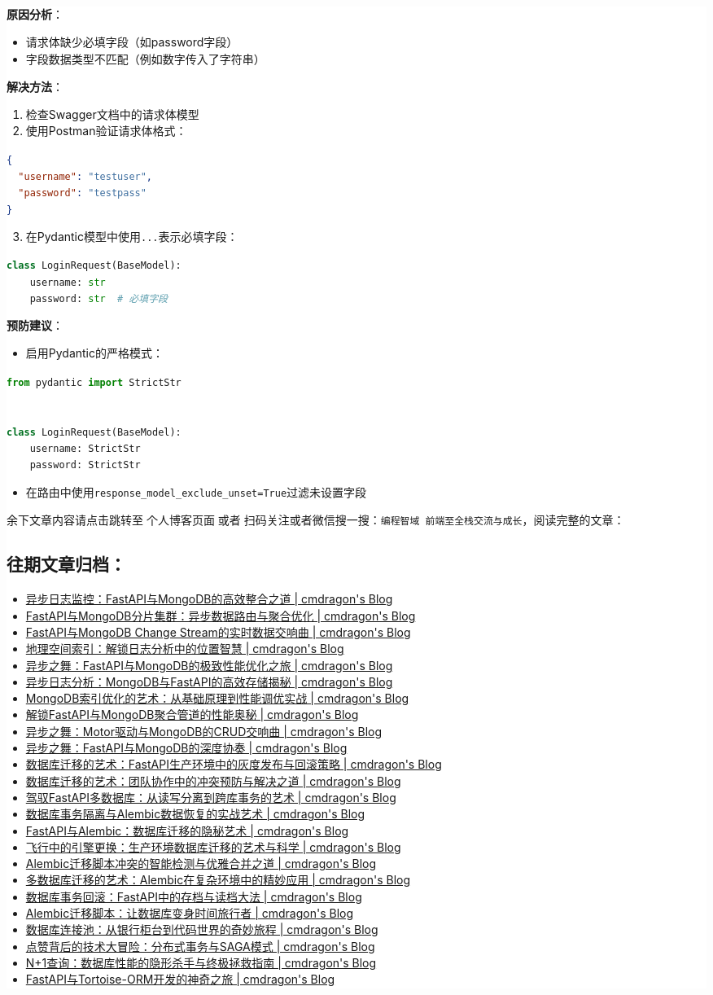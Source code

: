 **原因分析**：

- 请求体缺少必填字段（如password字段）
- 字段数据类型不匹配（例如数字传入了字符串）

**解决方法**：

1. 检查Swagger文档中的请求体模型
2. 使用Postman验证请求体格式：

```json
{
  "username": "testuser",
  "password": "testpass"
}
```

3. 在Pydantic模型中使用`...`表示必填字段：

```python
class LoginRequest(BaseModel):
    username: str
    password: str  # 必填字段
```

**预防建议**：

- 启用Pydantic的严格模式：

```python
from pydantic import StrictStr


class LoginRequest(BaseModel):
    username: StrictStr
    password: StrictStr
```

- 在路由中使用`response_model_exclude_unset=True`过滤未设置字段

余下文章内容请点击跳转至 个人博客页面 或者 扫码关注或者微信搜一搜：`编程智域 前端至全栈交流与成长`，阅读完整的文章：

## 往期文章归档：

- [异步日志监控：FastAPI与MongoDB的高效整合之道 | cmdragon's Blog](https://blog.cmdragon.cn/posts/4a29b618aa59/)
- [FastAPI与MongoDB分片集群：异步数据路由与聚合优化 | cmdragon's Blog](https://blog.cmdragon.cn/posts/6455cdef0c41/)
- [FastAPI与MongoDB Change Stream的实时数据交响曲 | cmdragon's Blog](https://blog.cmdragon.cn/posts/3c81964d922c/)
- [地理空间索引：解锁日志分析中的位置智慧 | cmdragon's Blog](https://blog.cmdragon.cn/posts/b933afc93ab1/)
- [异步之舞：FastAPI与MongoDB的极致性能优化之旅 | cmdragon's Blog](https://blog.cmdragon.cn/posts/73a07166228e/)
- [异步日志分析：MongoDB与FastAPI的高效存储揭秘 | cmdragon's Blog](https://blog.cmdragon.cn/posts/f243ecf59662/)
- [MongoDB索引优化的艺术：从基础原理到性能调优实战 | cmdragon's Blog](https://blog.cmdragon.cn/posts/2565cdc59f74/)
- [解锁FastAPI与MongoDB聚合管道的性能奥秘 | cmdragon's Blog](https://blog.cmdragon.cn/posts/714772e1fbe0/)
- [异步之舞：Motor驱动与MongoDB的CRUD交响曲 | cmdragon's Blog](https://blog.cmdragon.cn/posts/bd24c2bf486f/)
- [异步之舞：FastAPI与MongoDB的深度协奏 | cmdragon's Blog](https://blog.cmdragon.cn/posts/8d4b0186aaf6/)
- [数据库迁移的艺术：FastAPI生产环境中的灰度发布与回滚策略 | cmdragon's Blog](https://blog.cmdragon.cn/posts/67c49b3ab489/)
- [数据库迁移的艺术：团队协作中的冲突预防与解决之道 | cmdragon's Blog](https://blog.cmdragon.cn/posts/c761e999ff26/)
- [驾驭FastAPI多数据库：从读写分离到跨库事务的艺术 | cmdragon's Blog](https://blog.cmdragon.cn/posts/1129cda88dea/)
- [数据库事务隔离与Alembic数据恢复的实战艺术 | cmdragon's Blog](https://blog.cmdragon.cn/posts/e878319e1f7e/)
- [FastAPI与Alembic：数据库迁移的隐秘艺术 | cmdragon's Blog](https://blog.cmdragon.cn/posts/24aeaadbab78/)
- [飞行中的引擎更换：生产环境数据库迁移的艺术与科学 | cmdragon's Blog](https://blog.cmdragon.cn/posts/944b5aca784d/)
- [Alembic迁移脚本冲突的智能检测与优雅合并之道 | cmdragon's Blog](https://blog.cmdragon.cn/posts/24dfbc5f2148/)
- [多数据库迁移的艺术：Alembic在复杂环境中的精妙应用 | cmdragon's Blog](https://blog.cmdragon.cn/posts/91ba0550aa71/)
- [数据库事务回滚：FastAPI中的存档与读档大法 | cmdragon's Blog](https://blog.cmdragon.cn/posts/55a63eaa29d3/)
- [Alembic迁移脚本：让数据库变身时间旅行者 | cmdragon's Blog](https://blog.cmdragon.cn/posts/24a6445f18ef/)
- [数据库连接池：从银行柜台到代码世界的奇妙旅程 | cmdragon's Blog](https://blog.cmdragon.cn/posts/57d1e2810a31/)
- [点赞背后的技术大冒险：分布式事务与SAGA模式 | cmdragon's Blog](https://blog.cmdragon.cn/posts/336930484b68/)
- [N+1查询：数据库性能的隐形杀手与终极拯救指南 | cmdragon's Blog](https://blog.cmdragon.cn/posts/bd59ee70c62e/)
- [FastAPI与Tortoise-ORM开发的神奇之旅 | cmdragon's Blog](https://blog.cmdragon.cn/posts/9f5729db84ef/)